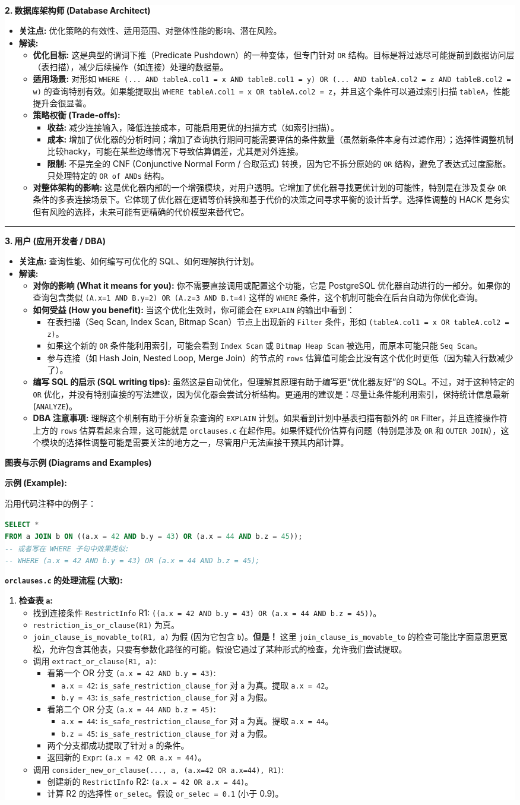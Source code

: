   
**2. 数据库架构师 (Database Architect)**  
  
*   **关注点:** 优化策略的有效性、适用范围、对整体性能的影响、潜在风险。  
*   **解读:**  
    *   **优化目标:** 这是典型的谓词下推（Predicate Pushdown）的一种变体，但专门针对 `OR` 结构。目标是将过滤尽可能提前到数据访问层（表扫描），减少后续操作（如连接）处理的数据量。  
    *   **适用场景:** 对形如 `WHERE (... AND tableA.col1 = x AND tableB.col1 = y) OR (... AND tableA.col2 = z AND tableB.col2 = w)` 的查询特别有效。如果能提取出 `WHERE tableA.col1 = x OR tableA.col2 = z`，并且这个条件可以通过索引扫描 `tableA`，性能提升会很显著。  
    *   **策略权衡 (Trade-offs):**  
        *   **收益:** 减少连接输入，降低连接成本，可能启用更优的扫描方式（如索引扫描）。  
        *   **成本:** 增加了优化器的分析时间；增加了查询执行期间可能需要评估的条件数量（虽然新条件本身有过滤作用）；选择性调整机制比较hacky，可能在某些边缘情况下导致估算偏差，尤其是对外连接。  
        *   **限制:** 不是完全的 CNF (Conjunctive Normal Form / 合取范式) 转换，因为它不拆分原始的 `OR` 结构，避免了表达式过度膨胀。只处理特定的 `OR of ANDs` 结构。  
    *   **对整体架构的影响:** 这是优化器内部的一个增强模块，对用户透明。它增加了优化器寻找更优计划的可能性，特别是在涉及复杂 `OR` 条件的多表连接场景下。它体现了优化器在逻辑等价转换和基于代价的决策之间寻求平衡的设计哲学。选择性调整的 HACK 是务实但有风险的选择，未来可能有更精确的代价模型来替代它。  
  
---  
  
**3. 用户 (应用开发者 / DBA)**  
  
*   **关注点:** 查询性能、如何编写可优化的 SQL、如何理解执行计划。  
*   **解读:**  
    *   **对你的影响 (What it means for you):** 你不需要直接调用或配置这个功能，它是 PostgreSQL 优化器自动进行的一部分。如果你的查询包含类似 `(A.x=1 AND B.y=2) OR (A.z=3 AND B.t=4)` 这样的 `WHERE` 条件，这个机制可能会在后台自动为你优化查询。  
    *   **如何受益 (How you benefit):** 当这个优化生效时，你可能会在 `EXPLAIN` 的输出中看到：  
        *   在表扫描（Seq Scan, Index Scan, Bitmap Scan）节点上出现新的 `Filter` 条件，形如 `(tableA.col1 = x OR tableA.col2 = z)`。  
        *   如果这个新的 `OR` 条件能利用索引，可能会看到 `Index Scan` 或 `Bitmap Heap Scan` 被选用，而原本可能只能 `Seq Scan`。  
        *   参与连接（如 Hash Join, Nested Loop, Merge Join）的节点的 `rows` 估算值可能会比没有这个优化时更低（因为输入行数减少了）。  
    *   **编写 SQL 的启示 (SQL writing tips):** 虽然这是自动优化，但理解其原理有助于编写更“优化器友好”的 SQL。不过，对于这种特定的 `OR` 优化，并没有特别直接的写法建议，因为优化器会尝试分析结构。更通用的建议是：尽量让条件能利用索引，保持统计信息最新 (`ANALYZE`)。  
    *   **DBA 注意事项:** 理解这个机制有助于分析复杂查询的 `EXPLAIN` 计划。如果看到计划中基表扫描有额外的 `OR` Filter，并且连接操作符上方的 `rows` 估算看起来合理，这可能就是 `orclauses.c` 在起作用。如果怀疑代价估算有问题（特别是涉及 `OR` 和 `OUTER JOIN`），这个模块的选择性调整可能是需要关注的地方之一，尽管用户无法直接干预其内部计算。  
  
**图表与示例 (Diagrams and Examples)**  
  
**示例 (Example):**  
  
沿用代码注释中的例子：  
  
```sql  
SELECT *  
FROM a JOIN b ON ((a.x = 42 AND b.y = 43) OR (a.x = 44 AND b.z = 45));  
-- 或者写在 WHERE 子句中效果类似:  
-- WHERE (a.x = 42 AND b.y = 43) OR (a.x = 44 AND b.z = 45);  
```  
  
**`orclauses.c` 的处理流程 (大致):**  
  
1.  **检查表 `a`:**  
    *   找到连接条件 `RestrictInfo` R1: `((a.x = 42 AND b.y = 43) OR (a.x = 44 AND b.z = 45))`。  
    *   `restriction_is_or_clause(R1)` 为真。  
    *   `join_clause_is_movable_to(R1, a)` 为假 (因为它包含 `b`)。**但是！** 这里 `join_clause_is_movable_to` 的检查可能比字面意思更宽松，允许包含其他表，只要有参数化路径的可能。假设它通过了某种形式的检查，允许我们尝试提取。  
    *   调用 `extract_or_clause(R1, a)`:  
        *   看第一个 OR 分支 `(a.x = 42 AND b.y = 43)`:  
            *   `a.x = 42`: `is_safe_restriction_clause_for` 对 `a` 为真。提取 `a.x = 42`。  
            *   `b.y = 43`: `is_safe_restriction_clause_for` 对 `a` 为假。  
        *   看第二个 OR 分支 `(a.x = 44 AND b.z = 45)`:  
            *   `a.x = 44`: `is_safe_restriction_clause_for` 对 `a` 为真。提取 `a.x = 44`。  
            *   `b.z = 45`: `is_safe_restriction_clause_for` 对 `a` 为假。  
        *   两个分支都成功提取了针对 `a` 的条件。  
        *   返回新的 `Expr`: `(a.x = 42 OR a.x = 44)`。  
    *   调用 `consider_new_or_clause(..., a, (a.x=42 OR a.x=44), R1)`:  
        *   创建新的 `RestrictInfo` R2: `(a.x = 42 OR a.x = 44)`。  
        *   计算 R2 的选择性 `or_selec`。假设 `or_selec = 0.1` (小于 0.9)。  